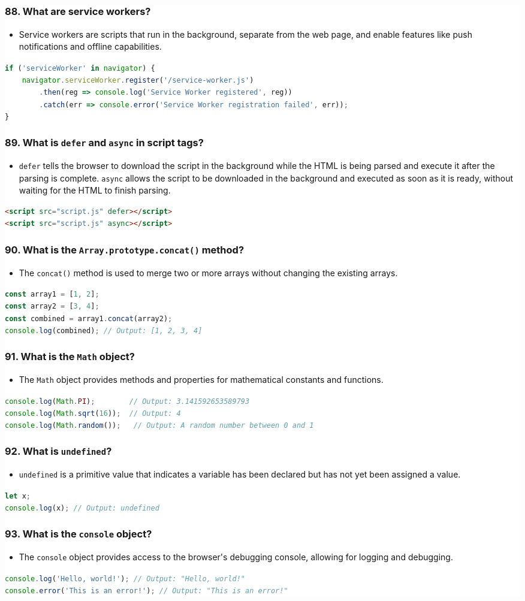 ### 88. **What are service workers?**
   - Service workers are scripts that run in the background, separate from the web page, and enable features like push notifications and offline capabilities.
   ```javascript
   if ('serviceWorker' in navigator) {
       navigator.serviceWorker.register('/service-worker.js')
           .then(reg => console.log('Service Worker registered', reg))
           .catch(err => console.error('Service Worker registration failed', err));
   }
   ```

### 89. **What is `defer` and `async` in script tags?**
   - `defer` tells the browser to download the script in the background while the HTML is being parsed and execute it after the parsing is complete. `async` allows the script to be downloaded in the background and executed as soon as it is ready, without waiting for the HTML to finish parsing.
   ```html
   <script src="script.js" defer></script>
   <script src="script.js" async></script>
   ```

### 90. **What is the `Array.prototype.concat()` method?**
   - The `concat()` method is used to merge two or more arrays without changing the existing arrays.
   ```javascript
   const array1 = [1, 2];
   const array2 = [3, 4];
   const combined = array1.concat(array2);
   console.log(combined); // Output: [1, 2, 3, 4]
   ```

### 91. **What is the `Math` object?**
   - The `Math` object provides methods and properties for mathematical constants and functions.
   ```javascript
   console.log(Math.PI);        // Output: 3.141592653589793
   console.log(Math.sqrt(16));  // Output: 4
   console.log(Math.random());   // Output: A random number between 0 and 1
   ```

### 92. **What is `undefined`?**
   - `undefined` is a primitive value that indicates a variable has been declared but has not yet been assigned a value.
   ```javascript
   let x;
   console.log(x); // Output: undefined
   ```

### 93. **What is the `console` object?**
   - The `console` object provides access to the browser's debugging console, allowing for logging and debugging.
   ```javascript
   console.log('Hello, world!'); // Output: "Hello, world!"
   console.error('This is an error!'); // Output: "This is an error!"
   ```
